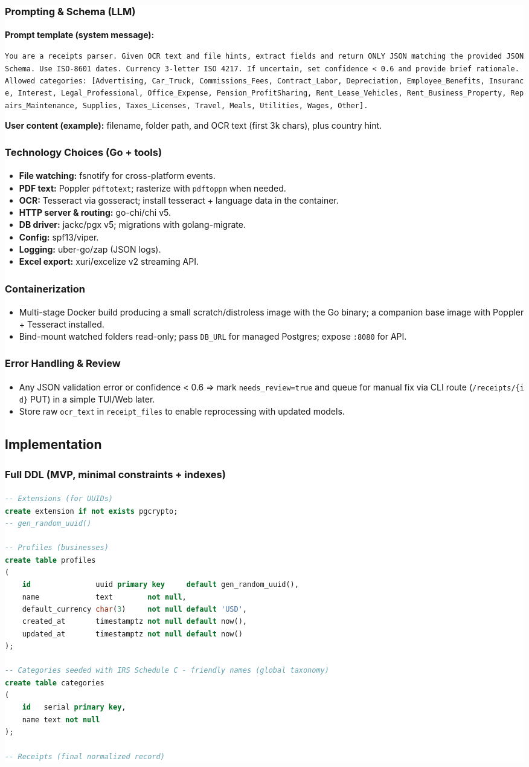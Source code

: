 ### Prompting & Schema (LLM)

**Prompt template (system message):**

```
You are a receipts parser. Given OCR text and file hints, extract fields and return ONLY JSON matching the provided JSON Schema. Use ISO-8601 dates. Currency 3-letter ISO 4217. If uncertain, set confidence < 0.6 and provide brief rationale.
Allowed categories: [Advertising, Car_Truck, Commissions_Fees, Contract_Labor, Depreciation, Employee_Benefits, Insurance, Interest, Legal_Professional, Office_Expense, Pension_ProfitSharing, Rent_Lease_Vehicles, Rent_Business_Property, Repairs_Maintenance, Supplies, Taxes_Licenses, Travel, Meals, Utilities, Wages, Other].
```

**User content (example):** filename, folder path, and OCR text (first 3k chars), plus country hint.

### Technology Choices (Go + tools)
- **File watching:** fsnotify for cross-platform events.
- **PDF text:** Poppler `pdftotext`; rasterize with `pdftoppm` when needed.
- **OCR:** Tesseract via gosseract; install tesseract + language data in the container.
- **HTTP server & routing:** go-chi/chi v5.
- **DB driver:** jackc/pgx v5; migrations with golang-migrate.
- **Config:** spf13/viper.
- **Logging:** uber-go/zap (JSON logs).
- **Excel export:** xuri/excelize v2 streaming API.

### Containerization
- Multi-stage Docker build producing a small scratch/distroless image with the Go binary; a companion base image with Poppler + Tesseract installed.
- Bind-mount watched folders read-only; pass `DB_URL` for managed Postgres; expose `:8080` for API.

### Error Handling & Review
- Any JSON validation error or confidence < 0.6 ⇒ mark `needs_review=true` and queue for manual fix via CLI route (`/receipts/{id}` PUT) in a simple TUI/Web later.
- Store raw `ocr_text` in `receipt_files` to enable reprocessing with updated models.

## Implementation

### Full DDL (MVP, minimal constraints + indexes)

```sql
-- Extensions (for UUIDs)
create extension if not exists pgcrypto;
-- gen_random_uuid()

-- Profiles (businesses)
create table profiles
(
    id               uuid primary key     default gen_random_uuid(),
    name             text        not null,
    default_currency char(3)     not null default 'USD',
    created_at       timestamptz not null default now(),
    updated_at       timestamptz not null default now()
);

-- Categories seeded with IRS Schedule C - friendly names (global taxonomy)
create table categories
(
    id   serial primary key,
    name text not null
);

-- Receipts (final normalized record)
```